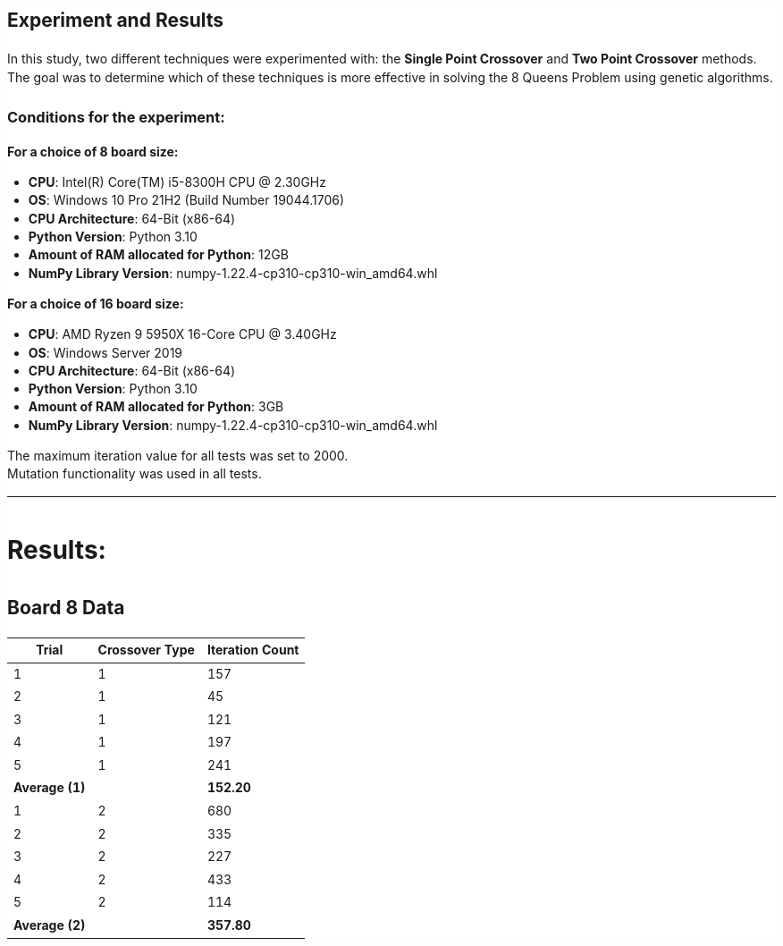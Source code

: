 
## Experiment and Results

In this study, two different techniques were experimented with: the **Single Point Crossover** and **Two Point Crossover** methods. The goal was to determine which of these techniques is more effective in solving the 8 Queens Problem using genetic algorithms.

### Conditions for the experiment:
**For a choice of 8 board size:**
- **CPU**: Intel(R) Core(TM) i5-8300H CPU @ 2.30GHz
- **OS**: Windows 10 Pro 21H2 (Build Number 19044.1706)
- **CPU Architecture**: 64-Bit (x86-64)
- **Python Version**: Python 3.10
- **Amount of RAM allocated for Python**: 12GB
- **NumPy Library Version**: numpy-1.22.4-cp310-cp310-win_amd64.whl

**For a choice of 16 board size:**
- **CPU**: AMD Ryzen 9 5950X 16-Core CPU @ 3.40GHz
- **OS**: Windows Server 2019
- **CPU Architecture**: 64-Bit (x86-64)
- **Python Version**: Python 3.10
- **Amount of RAM allocated for Python**: 3GB
- **NumPy Library Version**: numpy-1.22.4-cp310-cp310-win_amd64.whl

The maximum iteration value for all tests was set to 2000.  
Mutation functionality was used in all tests.

---

# Results:

## Board 8 Data

| Trial | Crossover Type | Iteration Count |
|-------|----------------|-----------------|
| 1     | 1              | 157             |
| 2     | 1              | 45              |
| 3     | 1              | 121             |
| 4     | 1              | 197             |
| 5     | 1              | 241             |
| **Average (1)** |        | **152.20**     |
| 1     | 2              | 680             |
| 2     | 2              | 335             |
| 3     | 2              | 227             |
| 4     | 2              | 433             |
| 5     | 2              | 114             |
| **Average (2)** |        | **357.80**     |
